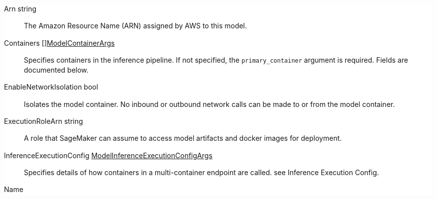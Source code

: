 <div>
<pulumi-choosable type="language" values="go">
<dl class="resources-properties"><dt class="property-optional"
            title="Optional">
        <span id="state_arn_go">
<a data-swiftype-name="resource-property" data-swiftype-type="text" href="#state_arn_go" style="color: inherit; text-decoration: inherit;">Arn</a>
</span>
        <span class="property-indicator"></span>
        <span class="property-type">string</span>
    </dt>
    <dd><p>The Amazon Resource Name (ARN) assigned by AWS to this model.</p>
</dd><dt class="property-optional"
            title="Optional">
        <span id="state_containers_go">
<a data-swiftype-name="resource-property" data-swiftype-type="text" href="#state_containers_go" style="color: inherit; text-decoration: inherit;">Containers</a>
</span>
        <span class="property-indicator"></span>
        <span class="property-type"><a href="#modelcontainer">[]Model<wbr>Container<wbr>Args</a></span>
    </dt>
    <dd><p>Specifies containers in the inference pipeline. If not specified, the <code>primary_container</code> argument is required. Fields are documented below.</p>
</dd><dt class="property-optional"
            title="Optional">
        <span id="state_enablenetworkisolation_go">
<a data-swiftype-name="resource-property" data-swiftype-type="text" href="#state_enablenetworkisolation_go" style="color: inherit; text-decoration: inherit;">Enable<wbr>Network<wbr>Isolation</a>
</span>
        <span class="property-indicator"></span>
        <span class="property-type">bool</span>
    </dt>
    <dd><p>Isolates the model container. No inbound or outbound network calls can be made to or from the model container.</p>
</dd><dt class="property-optional"
            title="Optional">
        <span id="state_executionrolearn_go">
<a data-swiftype-name="resource-property" data-swiftype-type="text" href="#state_executionrolearn_go" style="color: inherit; text-decoration: inherit;">Execution<wbr>Role<wbr>Arn</a>
</span>
        <span class="property-indicator"></span>
        <span class="property-type">string</span>
    </dt>
    <dd><p>A role that SageMaker can assume to access model artifacts and docker images for deployment.</p>
</dd><dt class="property-optional"
            title="Optional">
        <span id="state_inferenceexecutionconfig_go">
<a data-swiftype-name="resource-property" data-swiftype-type="text" href="#state_inferenceexecutionconfig_go" style="color: inherit; text-decoration: inherit;">Inference<wbr>Execution<wbr>Config</a>
</span>
        <span class="property-indicator"></span>
        <span class="property-type"><a href="#modelinferenceexecutionconfig">Model<wbr>Inference<wbr>Execution<wbr>Config<wbr>Args</a></span>
    </dt>
    <dd><p>Specifies details of how containers in a multi-container endpoint are called. see Inference Execution Config.</p>
</dd><dt class="property-optional"
            title="Optional">
        <span id="state_name_go">
<a data-swiftype-name="resource-property" data-swiftype-type="text" href="#state_name_go" style="color: inherit; text-decoration: inherit;">Name</a>
</span>
        <span class="property-indicator"></span>